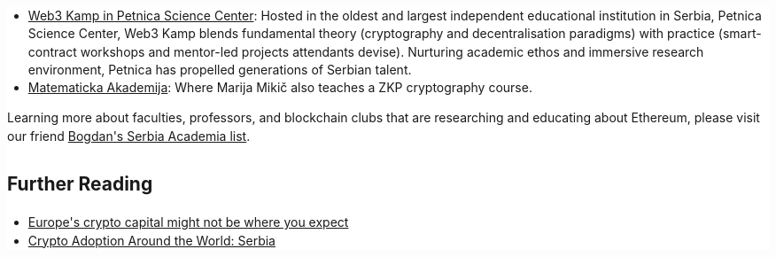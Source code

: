 - [Web3 Kamp in Petnica Science Center](https://web3kamp.org/?utm_source=localethereum.beehiiv.com&utm_medium=referral&utm_campaign=serbia-ethereum-ecosystem-overview): Hosted in the oldest and largest independent educational institution in Serbia, Petnica Science Center, Web3 Kamp blends fundamental theory (cryptography and decentralisation paradigms) with practice (smart-contract workshops and mentor-led projects attendants devise). Nurturing academic ethos and immersive research environment, Petnica has propelled generations of Serbian talent.
- [Matematicka Akademija](https://matematickaakademija.com/?utm_source=localethereum.beehiiv.com&utm_medium=referral&utm_campaign=serbia-ethereum-ecosystem-overview): Where Marija Mikič also teaches a ZKP cryptography course.

Learning more about faculties, professors, and blockchain clubs that are researching and educating about Ethereum, please visit our friend [Bogdan's Serbia Academia list](https://www.notion.so/Ethereum-Ecosystem-in-Serbia-1fa21d3784178057bf93d5bd5e5815ae?utm_source=localethereum.beehiiv.com&utm_medium=referral&utm_campaign=serbia-ethereum-ecosystem-overview).

## Further Reading

- [Europe's crypto capital might not be where you expect](https://sifted.eu/articles/crypto-startups-europe-balkans?utm_source=localethereum.beehiiv.com&utm_medium=referral&utm_campaign=serbia-ethereum-ecosystem-overview)
- [Crypto Adoption Around the World: Serbia](https://blog.upay.best/crypto-adoption/serbia/?utm_source=localethereum.beehiiv.com&utm_medium=referral&utm_campaign=serbia-ethereum-ecosystem-overview)
